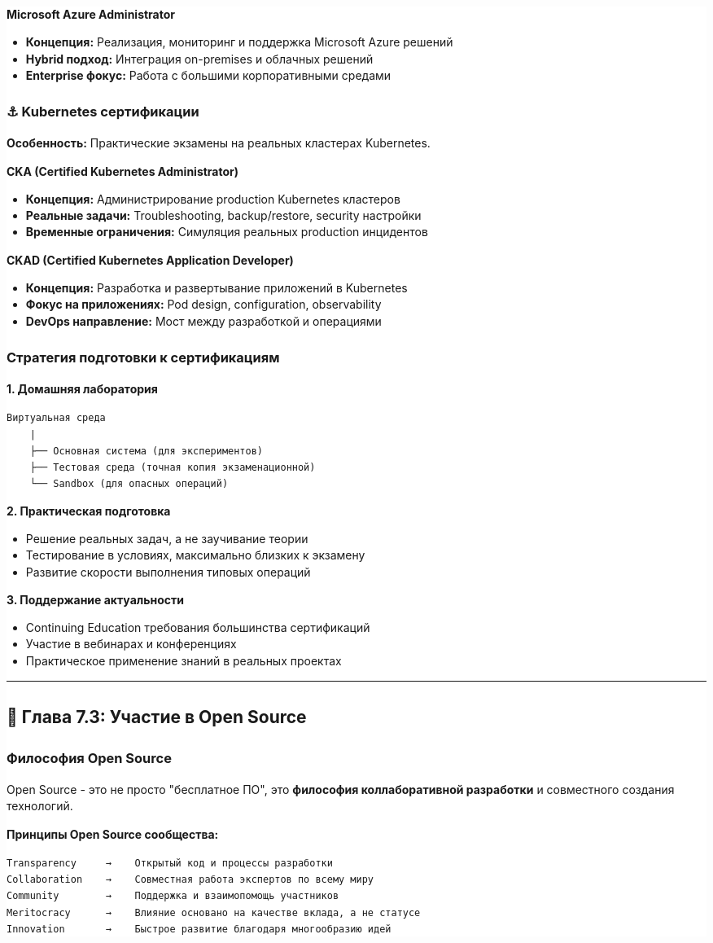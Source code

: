 **Microsoft Azure Administrator**
- **Концепция:** Реализация, мониторинг и поддержка Microsoft Azure решений
- **Hybrid подход:** Интеграция on-premises и облачных решений
- **Enterprise фокус:** Работа с большими корпоративными средами

### ⚓ Kubernetes сертификации

**Особенность:** Практические экзамены на реальных кластерах Kubernetes.

**CKA (Certified Kubernetes Administrator)**
- **Концепция:** Администрирование production Kubernetes кластеров
- **Реальные задачи:** Troubleshooting, backup/restore, security настройки
- **Временные ограничения:** Симуляция реальных production инцидентов

**CKAD (Certified Kubernetes Application Developer)**
- **Концепция:** Разработка и развертывание приложений в Kubernetes
- **Фокус на приложениях:** Pod design, configuration, observability
- **DevOps направление:** Мост между разработкой и операциями

### Стратегия подготовки к сертификациям

**1. Домашняя лаборатория**
```
Виртуальная среда
    |
    ├── Основная система (для экспериментов)
    ├── Тестовая среда (точная копия экзаменационной)
    └── Sandbox (для опасных операций)
```

**2. Практическая подготовка**
- Решение реальных задач, а не заучивание теории
- Тестирование в условиях, максимально близких к экзамену
- Развитие скорости выполнения типовых операций

**3. Поддержание актуальности**
- Continuing Education требования большинства сертификаций
- Участие в вебинарах и конференциях
- Практическое применение знаний в реальных проектах

---

## 🌟 Глава 7.3: Участие в Open Source

### Философия Open Source

Open Source - это не просто "бесплатное ПО", это **философия коллаборативной разработки** и совместного создания технологий.

**Принципы Open Source сообщества:**
```
Transparency     →    Открытый код и процессы разработки
Collaboration    →    Совместная работа экспертов по всему миру  
Community        →    Поддержка и взаимопомощь участников
Meritocracy      →    Влияние основано на качестве вклада, а не статусе
Innovation       →    Быстрое развитие благодаря многообразию идей
```
